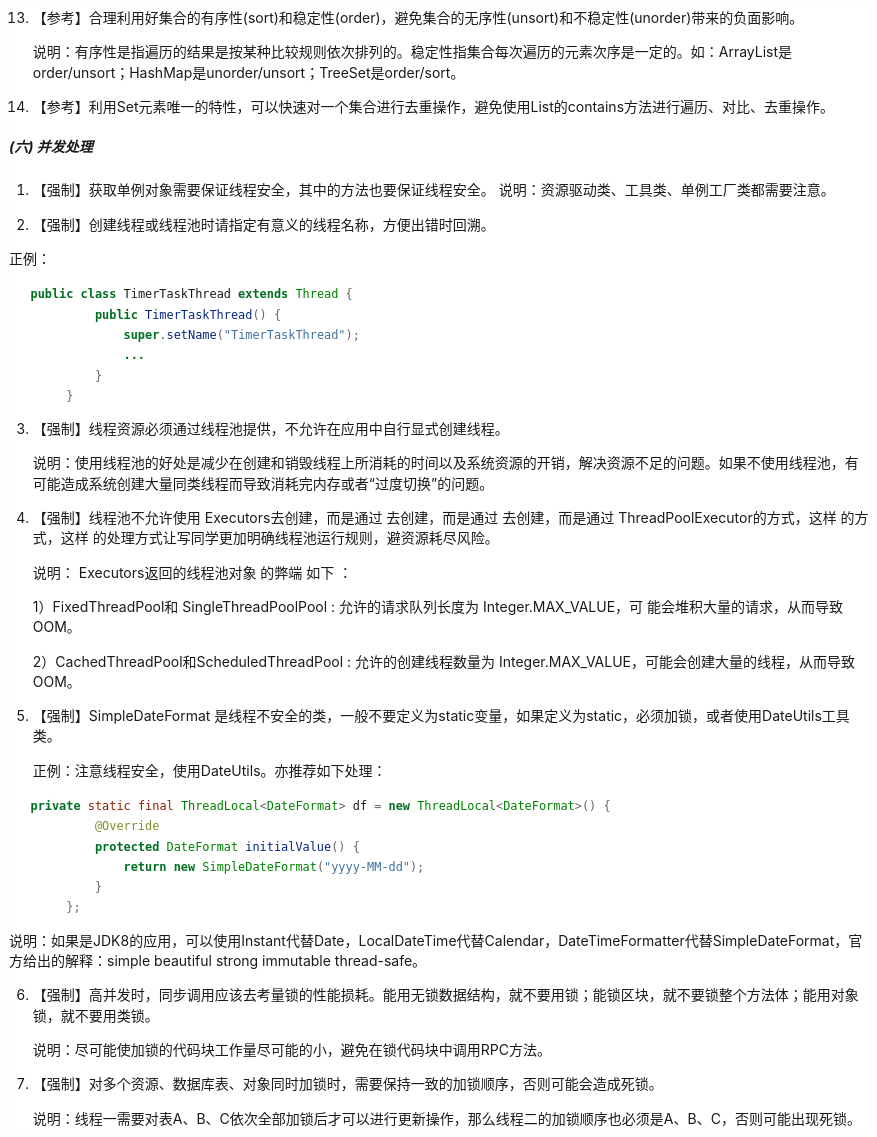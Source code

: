 13. 【参考】合理利用好集合的有序性(sort)和稳定性(order)，避免集合的无序性(unsort)和不稳定性(unorder)带来的负面影响。

    说明：有序性是指遍历的结果是按某种比较规则依次排列的。稳定性指集合每次遍历的元素次序是一定的。如：ArrayList是order/unsort；HashMap是unorder/unsort；TreeSet是order/sort。

14. 【参考】利用Set元素唯一的特性，可以快速对一个集合进行去重操作，避免使用List的contains方法进行遍历、对比、去重操作。

##### (六) 并发处理

1. 【强制】获取单例对象需要保证线程安全，其中的方法也要保证线程安全。 说明：资源驱动类、工具类、单例工厂类都需要注意。

2. 【强制】创建线程或线程池时请指定有意义的线程名称，方便出错时回溯。

  正例：

  ```java
     public class TimerTaskThread extends Thread {
              public TimerTaskThread() {
                  super.setName("TimerTaskThread");
                  ...
              }
          }
  ```

3. 【强制】线程资源必须通过线程池提供，不允许在应用中自行显式创建线程。

   说明：使用线程池的好处是减少在创建和销毁线程上所消耗的时间以及系统资源的开销，解决资源不足的问题。如果不使用线程池，有可能造成系统创建大量同类线程而导致消耗完内存或者“过度切换”的问题。

4. 【强制】线程池不允许使用 Executors去创建，而是通过 去创建，而是通过 去创建，而是通过 ThreadPoolExecutor的方式，这样 的方式，这样 的处理方式让写同学更加明确线程池运行规则，避资源耗尽风险。

   说明： Executors返回的线程池对象 的弊端 如下 ：

    1）FixedThreadPool和 SingleThreadPoolPool : 允许的请求队列长度为 Integer.MAX_VALUE，可 能会堆积大量的请求，从而导致 OOM。

    2）CachedThreadPool和ScheduledThreadPool : 允许的创建线程数量为 Integer.MAX_VALUE，可能会创建大量的线程，从而导致 OOM。

5. 【强制】SimpleDateFormat 是线程不安全的类，一般不要定义为static变量，如果定义为static，必须加锁，或者使用DateUtils工具类。

   正例：注意线程安全，使用DateUtils。亦推荐如下处理：

  ```java
     private static final ThreadLocal<DateFormat> df = new ThreadLocal<DateFormat>() {
              @Override
              protected DateFormat initialValue() {
                  return new SimpleDateFormat("yyyy-MM-dd");
              }
          };
  ```

  说明：如果是JDK8的应用，可以使用Instant代替Date，LocalDateTime代替Calendar，DateTimeFormatter代替SimpleDateFormat，官方给出的解释：simple beautiful strong immutable thread-safe。

6. 【强制】高并发时，同步调用应该去考量锁的性能损耗。能用无锁数据结构，就不要用锁；能锁区块，就不要锁整个方法体；能用对象锁，就不要用类锁。

    说明：尽可能使加锁的代码块工作量尽可能的小，避免在锁代码块中调用RPC方法。

7. 【强制】对多个资源、数据库表、对象同时加锁时，需要保持一致的加锁顺序，否则可能会造成死锁。

   说明：线程一需要对表A、B、C依次全部加锁后才可以进行更新操作，那么线程二的加锁顺序也必须是A、B、C，否则可能出现死锁。
